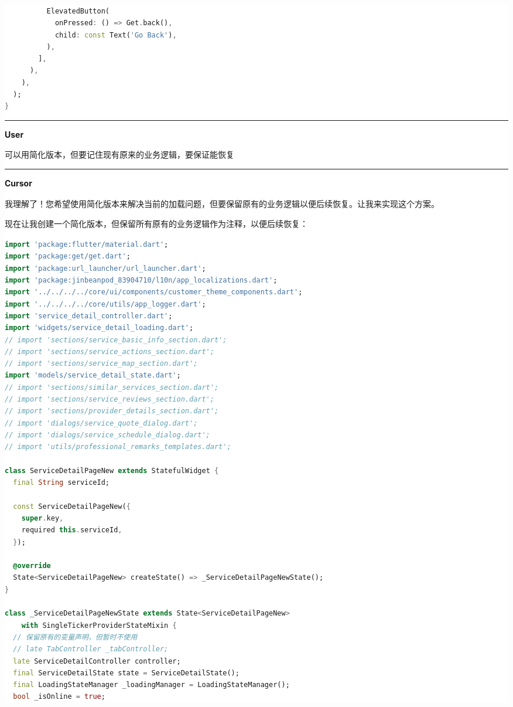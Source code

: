```dart
          ElevatedButton(
            onPressed: () => Get.back(),
            child: const Text('Go Back'),
          ),
        ],
      ),
    ),
  );
}
```

---

**User**

可以用简化版本，但要记住现有原来的业务逻辑，要保证能恢复

---

**Cursor**

我理解了！您希望使用简化版本来解决当前的加载问题，但要保留原有的业务逻辑以便后续恢复。让我来实现这个方案。


现在让我创建一个简化版本，但保留所有原有的业务逻辑作为注释，以便后续恢复：


```dart
import 'package:flutter/material.dart';
import 'package:get/get.dart';
import 'package:url_launcher/url_launcher.dart';
import 'package:jinbeanpod_83904710/l10n/app_localizations.dart';
import '../../../../core/ui/components/customer_theme_components.dart';
import '../../../../core/utils/app_logger.dart';
import 'service_detail_controller.dart';
import 'widgets/service_detail_loading.dart';
// import 'sections/service_basic_info_section.dart';
// import 'sections/service_actions_section.dart';
// import 'sections/service_map_section.dart';
import 'models/service_detail_state.dart';
// import 'sections/similar_services_section.dart';
// import 'sections/service_reviews_section.dart';
// import 'sections/provider_details_section.dart';
// import 'dialogs/service_quote_dialog.dart';
// import 'dialogs/service_schedule_dialog.dart';
// import 'utils/professional_remarks_templates.dart';

class ServiceDetailPageNew extends StatefulWidget {
  final String serviceId;

  const ServiceDetailPageNew({
    super.key,
    required this.serviceId,
  });

  @override
  State<ServiceDetailPageNew> createState() => _ServiceDetailPageNewState();
}

class _ServiceDetailPageNewState extends State<ServiceDetailPageNew>
    with SingleTickerProviderStateMixin {
  // 保留原有的变量声明，但暂时不使用
  // late TabController _tabController;
  late ServiceDetailController controller;
  final ServiceDetailState state = ServiceDetailState();
  final LoadingStateManager _loadingManager = LoadingStateManager();
  bool _isOnline = true;
```